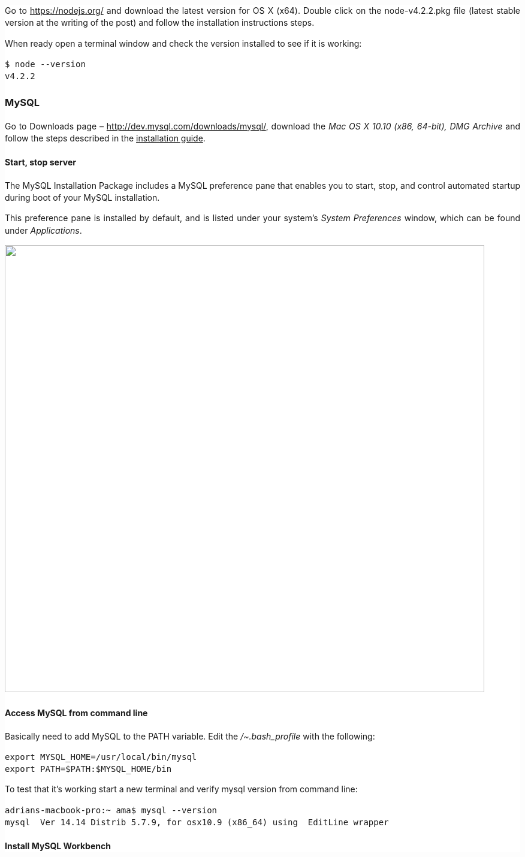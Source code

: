 <p style="text-align: justify;">
  Go to <a href="https://nodejs.org/en/">https://nodejs.org/</a> and download the latest version for OS X (x64). Double click on the node-v4.2.2.pkg file (latest stable version at the writing of the post) and follow the installation instructions steps.
</p>

<p style="text-align: justify;">
  When ready open a terminal window and check the version installed to see if it is working:
</p>

<pre class="lang:sh decode:true">$ node --version
v4.2.2</pre>

<h3 style="text-align: justify;">
  <span id="MySQL">MySQL</span>
</h3>

<p style="text-align: justify;">
  Go to Downloads page &#8211; <a href="http://dev.mysql.com/downloads/mysql/">http://dev.mysql.com/downloads/mysql/</a>, download the <em>Mac OS X 10.10 (x86, 64-bit), DMG Archive</em> and follow the steps described in the <a href="https://dev.mysql.com/doc/refman/5.7/en/osx-installation-pkg.html">installation guide</a>.
</p>

<h4 style="text-align: justify;">
  <span id="Start_stop_server">Start, stop server</span>
</h4>

<p style="text-align: justify;">
  The MySQL Installation Package includes a MySQL preference pane that enables you to start, stop, and control automated startup during boot of your MySQL installation.
</p>

<p style="text-align: justify;">
  This preference pane is installed by default, and is listed under your system&#8217;s <span class="emphasis"><em>System Preferences</em></span> window, which can be found under <em>Applications</em>.
</p>

<p style="text-align: justify;">
  <img class="alignnone" src="https://dev.mysql.com/doc/refman/5.7/en/images/mac-installer-preference-pane-location.png" alt="" height="746" width="800" />
</p>

<h4 style="text-align: justify;">
  <span id="Access_MySQL_from_command_line">Access MySQL from command line</span>
</h4>

Basically need to add MySQL to the PATH variable. Edit the _/~.bash_profile_ with the following:

<pre class="lang:default decode:true">export MYSQL_HOME=/usr/local/bin/mysql
export PATH=$PATH:$MYSQL_HOME/bin</pre>

To test that it&#8217;s working start a new terminal and verify mysql version from command line:

<pre class="lang:default decode:true">adrians-macbook-pro:~ ama$ mysql --version
mysql  Ver 14.14 Distrib 5.7.9, for osx10.9 (x86_64) using  EditLine wrapper</pre>

<h4 style="text-align: justify;">
  <span id="Install_MySQL_Workbench">Install MySQL Workbench</span>
</h4>
